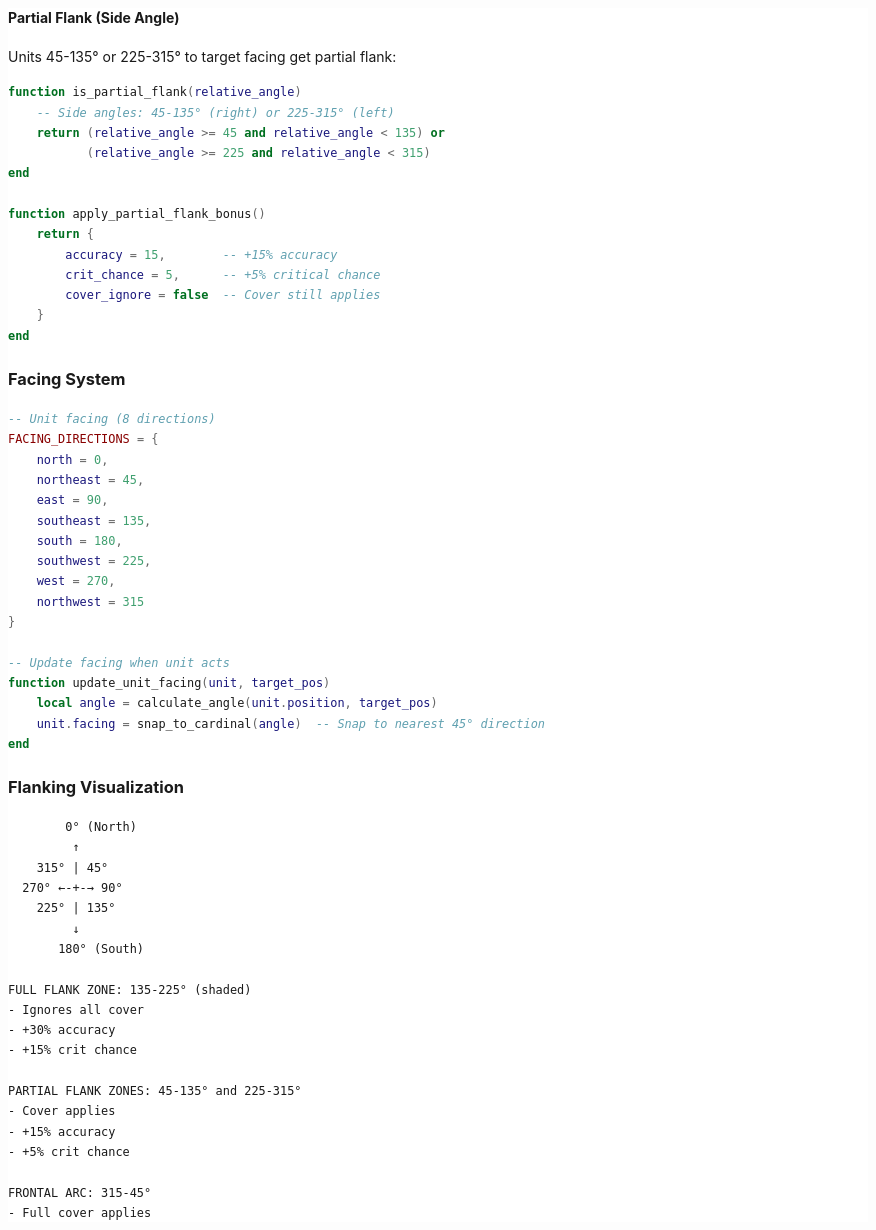 #### Partial Flank (Side Angle)

Units 45-135° or 225-315° to target facing get partial flank:

```lua
function is_partial_flank(relative_angle)
    -- Side angles: 45-135° (right) or 225-315° (left)
    return (relative_angle >= 45 and relative_angle < 135) or
           (relative_angle >= 225 and relative_angle < 315)
end

function apply_partial_flank_bonus()
    return {
        accuracy = 15,        -- +15% accuracy
        crit_chance = 5,      -- +5% critical chance
        cover_ignore = false  -- Cover still applies
    }
end
```

### Facing System

```lua
-- Unit facing (8 directions)
FACING_DIRECTIONS = {
    north = 0,
    northeast = 45,
    east = 90,
    southeast = 135,
    south = 180,
    southwest = 225,
    west = 270,
    northwest = 315
}

-- Update facing when unit acts
function update_unit_facing(unit, target_pos)
    local angle = calculate_angle(unit.position, target_pos)
    unit.facing = snap_to_cardinal(angle)  -- Snap to nearest 45° direction
end
```

### Flanking Visualization

```
        0° (North)
         ↑
    315° | 45°
  270° ←-+-→ 90°
    225° | 135°
         ↓
       180° (South)

FULL FLANK ZONE: 135-225° (shaded)
- Ignores all cover
- +30% accuracy
- +15% crit chance

PARTIAL FLANK ZONES: 45-135° and 225-315°
- Cover applies
- +15% accuracy
- +5% crit chance

FRONTAL ARC: 315-45°
- Full cover applies
```